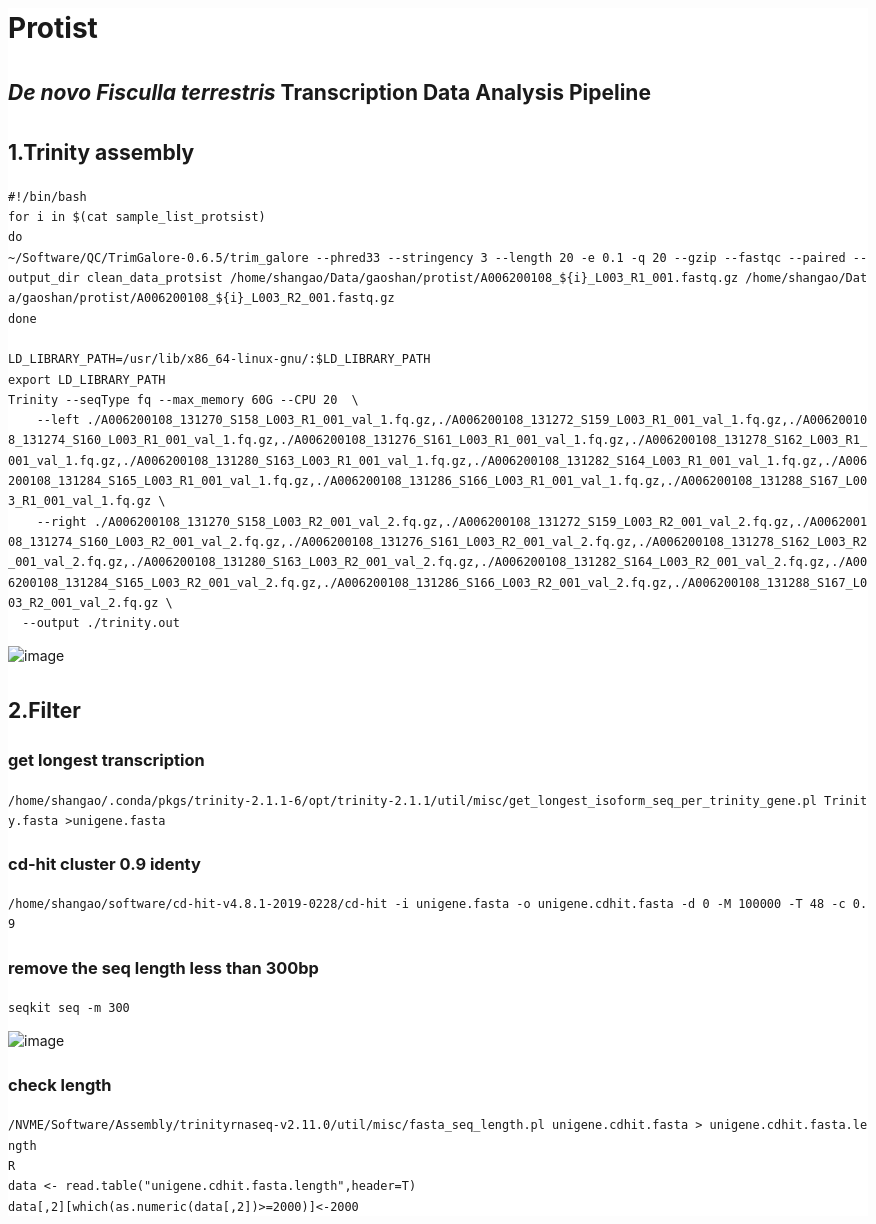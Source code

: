 # Protist
## *De novo Fisculla terrestris* Transcription Data Analysis Pipeline

## 1.Trinity assembly
	#!/bin/bash
	for i in $(cat sample_list_protsist)
	do
	~/Software/QC/TrimGalore-0.6.5/trim_galore --phred33 --stringency 3 --length 20 -e 0.1 -q 20 --gzip --fastqc --paired --output_dir clean_data_protsist /home/shangao/Data/gaoshan/protist/A006200108_${i}_L003_R1_001.fastq.gz /home/shangao/Data/gaoshan/protist/A006200108_${i}_L003_R2_001.fastq.gz
	done

	LD_LIBRARY_PATH=/usr/lib/x86_64-linux-gnu/:$LD_LIBRARY_PATH
	export LD_LIBRARY_PATH
	Trinity --seqType fq --max_memory 60G --CPU 20  \
	  	--left ./A006200108_131270_S158_L003_R1_001_val_1.fq.gz,./A006200108_131272_S159_L003_R1_001_val_1.fq.gz,./A006200108_131274_S160_L003_R1_001_val_1.fq.gz,./A006200108_131276_S161_L003_R1_001_val_1.fq.gz,./A006200108_131278_S162_L003_R1_001_val_1.fq.gz,./A006200108_131280_S163_L003_R1_001_val_1.fq.gz,./A006200108_131282_S164_L003_R1_001_val_1.fq.gz,./A006200108_131284_S165_L003_R1_001_val_1.fq.gz,./A006200108_131286_S166_L003_R1_001_val_1.fq.gz,./A006200108_131288_S167_L003_R1_001_val_1.fq.gz \
		--right ./A006200108_131270_S158_L003_R2_001_val_2.fq.gz,./A006200108_131272_S159_L003_R2_001_val_2.fq.gz,./A006200108_131274_S160_L003_R2_001_val_2.fq.gz,./A006200108_131276_S161_L003_R2_001_val_2.fq.gz,./A006200108_131278_S162_L003_R2_001_val_2.fq.gz,./A006200108_131280_S163_L003_R2_001_val_2.fq.gz,./A006200108_131282_S164_L003_R2_001_val_2.fq.gz,./A006200108_131284_S165_L003_R2_001_val_2.fq.gz,./A006200108_131286_S166_L003_R2_001_val_2.fq.gz,./A006200108_131288_S167_L003_R2_001_val_2.fq.gz \
	  --output ./trinity.out
	  
![image](https://user-images.githubusercontent.com/34407101/144247486-95676f5d-89c2-4b6b-852a-ef534322aeec.png)


## 2.Filter
### get longest transcription
	/home/shangao/.conda/pkgs/trinity-2.1.1-6/opt/trinity-2.1.1/util/misc/get_longest_isoform_seq_per_trinity_gene.pl Trinity.fasta >unigene.fasta
	
### cd-hit cluster 0.9 identy
	/home/shangao/software/cd-hit-v4.8.1-2019-0228/cd-hit -i unigene.fasta -o unigene.cdhit.fasta -d 0 -M 100000 -T 48 -c 0.9
	
### remove the seq length less than 300bp
	seqkit seq -m 300

![image](https://user-images.githubusercontent.com/34407101/144271665-d36cc2c3-df98-4bab-9568-8c32e0a70d3c.png)

	
### check length
	/NVME/Software/Assembly/trinityrnaseq-v2.11.0/util/misc/fasta_seq_length.pl unigene.cdhit.fasta > unigene.cdhit.fasta.length
	R
	data <- read.table("unigene.cdhit.fasta.length",header=T)
	data[,2][which(as.numeric(data[,2])>=2000)]<-2000
